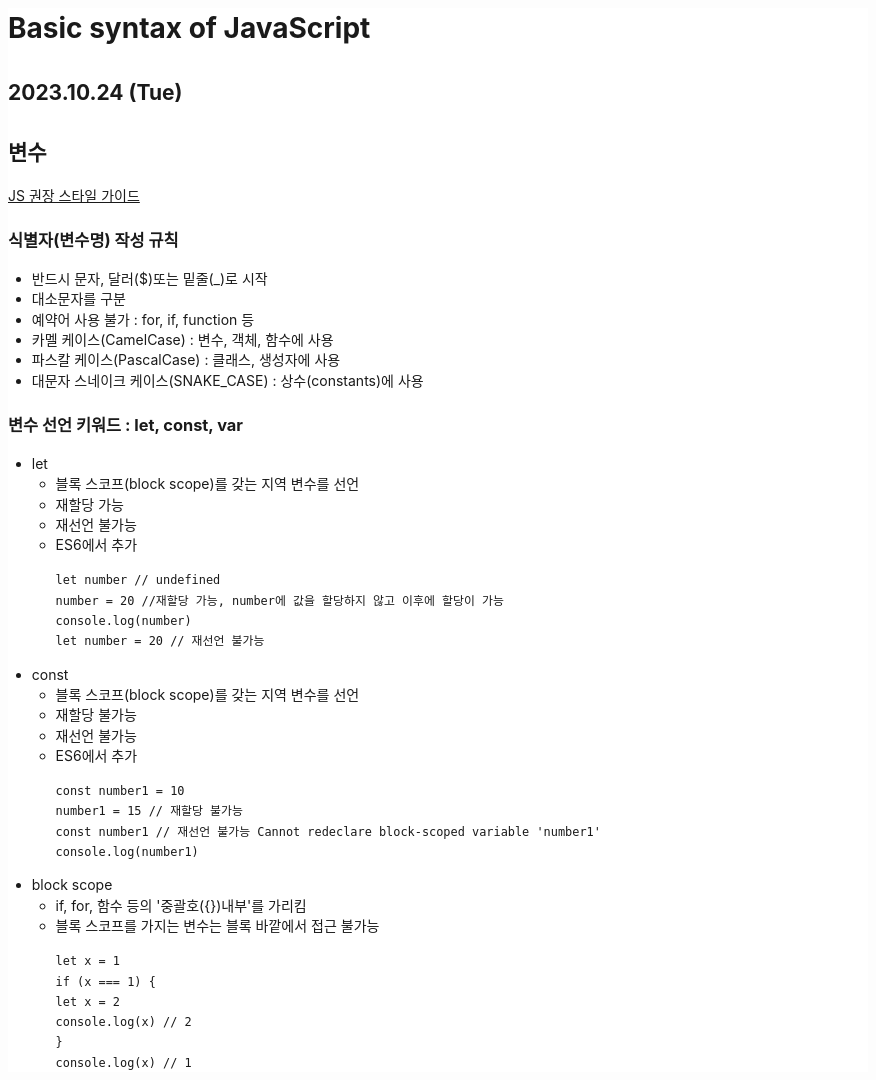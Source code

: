 # Basic syntax of JavaScript

2023.10.24 (Tue)
-----
## 변수
[JS 권장 스타일 가이드](https://standardjs.com/rules-en)
### 식별자(변수명) 작성 규칙
- 반드시 문자, 달러($)또는 밑줄(_)로 시작
- 대소문자를 구분
- 예약어 사용 불가 : for, if, function 등
- 카멜 케이스(CamelCase) : 변수, 객체, 함수에 사용
- 파스칼 케이스(PascalCase) : 클래스, 생성자에 사용
- 대문자 스네이크 케이스(SNAKE_CASE) : 상수(constants)에 사용
### 변수 선언 키워드 : let, const, var
- let 
  - 블록 스코프(block scope)를 갖는 지역 변수를 선언
  - 재할당 가능
  - 재선언 불가능
  - ES6에서 추가
    ```
    let number // undefined 
    number = 20 //재할당 가능, number에 값을 할당하지 않고 이후에 할당이 가능
    console.log(number)
    let number = 20 // 재선언 불가능
    ```
- const
  - 블록 스코프(block scope)를 갖는 지역 변수를 선언
  - 재할당 불가능
  - 재선언 불가능
  - ES6에서 추가
    ```
    const number1 = 10
    number1 = 15 // 재할당 불가능
    const number1 // 재선언 불가능 Cannot redeclare block-scoped variable 'number1'
    console.log(number1)
    ```
- block scope
  - if, for, 함수 등의 '중괄호({})내부'를 가리킴
  - 블록 스코프를 가지는 변수는 블록 바깥에서 접근 불가능<br>
    ```
    let x = 1
    if (x === 1) {
    let x = 2
    console.log(x) // 2
    }
    console.log(x) // 1
    ```
